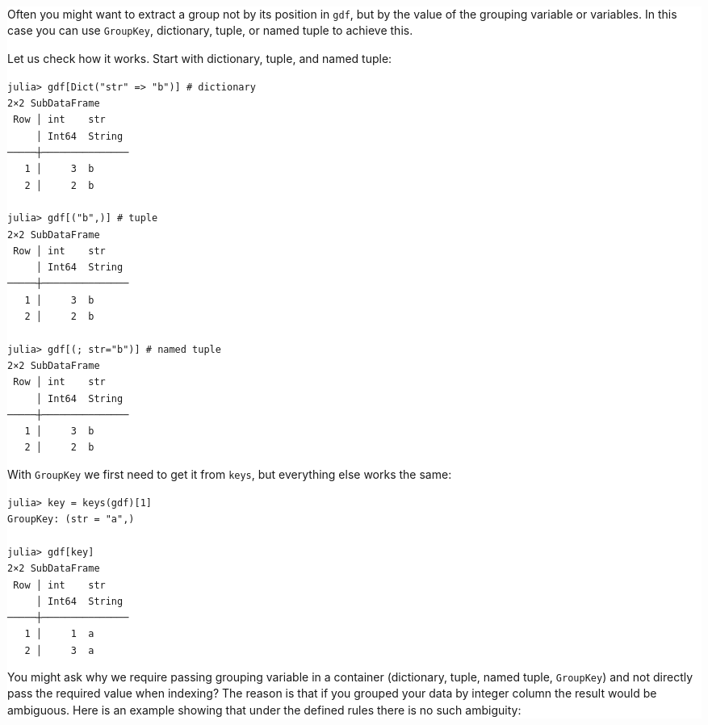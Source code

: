 Often you might want to extract a group not by its position in `gdf`, but by the value of the grouping
variable or variables. In this case you can use `GroupKey`, dictionary, tuple, or named tuple to achieve this.

Let us check how it works. Start with dictionary, tuple, and named tuple:

```
julia> gdf[Dict("str" => "b")] # dictionary
2×2 SubDataFrame
 Row │ int    str
     │ Int64  String
─────┼───────────────
   1 │     3  b
   2 │     2  b

julia> gdf[("b",)] # tuple
2×2 SubDataFrame
 Row │ int    str
     │ Int64  String
─────┼───────────────
   1 │     3  b
   2 │     2  b

julia> gdf[(; str="b")] # named tuple
2×2 SubDataFrame
 Row │ int    str
     │ Int64  String
─────┼───────────────
   1 │     3  b
   2 │     2  b
```

With `GroupKey` we first need to get it from `keys`, but everything else works the same:

```
julia> key = keys(gdf)[1]
GroupKey: (str = "a",)

julia> gdf[key]
2×2 SubDataFrame
 Row │ int    str
     │ Int64  String
─────┼───────────────
   1 │     1  a
   2 │     3  a
```

You might ask why we require passing grouping variable in a container (dictionary, tuple, named tuple, `GroupKey`)
and not directly pass the required value when indexing? The reason is that if you grouped your data by integer column
the result would be ambiguous. Here is an example showing that under the defined rules there is no such ambiguity:


[post]: https://bkamins.github.io/julialang/2024/03/01/gdf.html
[post2]: https://bkamins.github.io/julialang/2023/06/02/filter.html